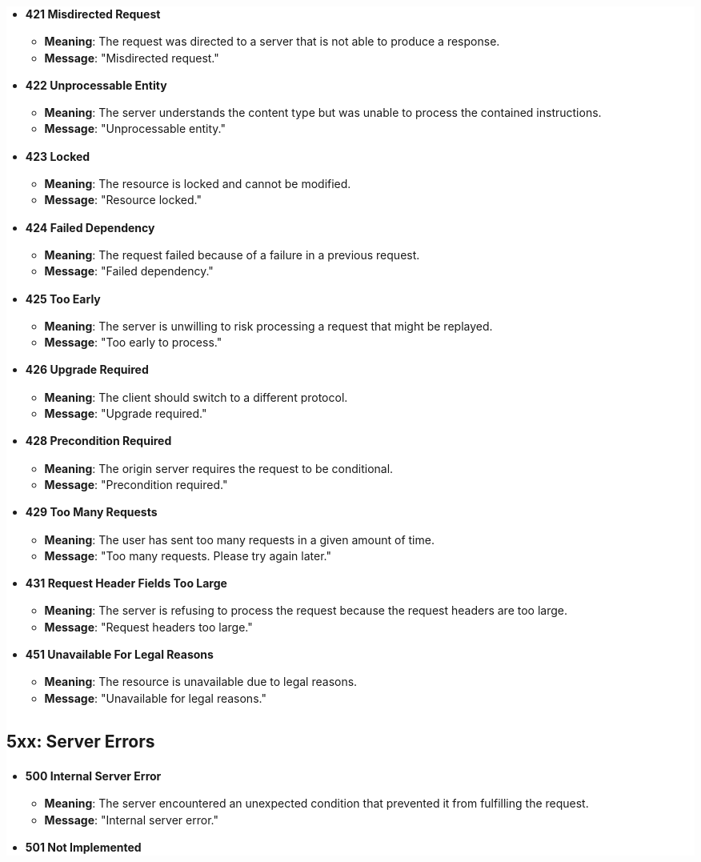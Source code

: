 - **421 Misdirected Request**

  - **Meaning**: The request was directed to a server that is not able to produce a response.
  - **Message**: "Misdirected request."

- **422 Unprocessable Entity**

  - **Meaning**: The server understands the content type but was unable to process the contained instructions.
  - **Message**: "Unprocessable entity."

- **423 Locked**

  - **Meaning**: The resource is locked and cannot be modified.
  - **Message**: "Resource locked."

- **424 Failed Dependency**

  - **Meaning**: The request failed because of a failure in a previous request.
  - **Message**: "Failed dependency."

- **425 Too Early**

  - **Meaning**: The server is unwilling to risk processing a request that might be replayed.
  - **Message**: "Too early to process."

- **426 Upgrade Required**

  - **Meaning**: The client should switch to a different protocol.
  - **Message**: "Upgrade required."

- **428 Precondition Required**

  - **Meaning**: The origin server requires the request to be conditional.
  - **Message**: "Precondition required."

- **429 Too Many Requests**

  - **Meaning**: The user has sent too many requests in a given amount of time.
  - **Message**: "Too many requests. Please try again later."

- **431 Request Header Fields Too Large**

  - **Meaning**: The server is refusing to process the request because the request headers are too large.
  - **Message**: "Request headers too large."

- **451 Unavailable For Legal Reasons**
  - **Meaning**: The resource is unavailable due to legal reasons.
  - **Message**: "Unavailable for legal reasons."

## 5xx: Server Errors

- **500 Internal Server Error**

  - **Meaning**: The server encountered an unexpected condition that prevented it from fulfilling the request.
  - **Message**: "Internal server error."

- **501 Not Implemented**
